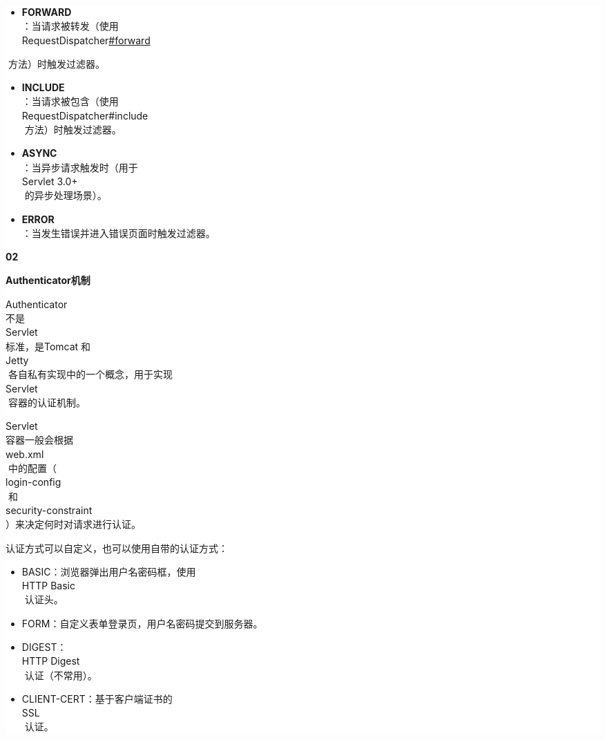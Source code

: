 - **FORWARD**  
：当请求被转发（使用   
RequestDispatcher[#forward]()  
  
 方法）时触发过滤器。  
  
- **INCLUDE**  
：当请求被包含（使用   
RequestDispatcher#include  
 方法）时触发过滤器。  
  
- **ASYNC**  
：当异步请求触发时（用于   
Servlet 3.0+  
 的异步处理场景）。  
  
- **ERROR**  
：当发生错误并进入错误页面时触发过滤器。  
  
  
  
**02**  
  
**Authenticator机制**  
  
  
Authenticator  
不是  
Servlet  
标准，是Tomcat 和   
Jetty  
 各自私有实现中的一个概念，用于实现   
Servlet  
 容器的认证机制。  
  
Servlet  
容器一般会根据   
web.xml  
 中的配置（  
login-config  
 和   
security-constraint  
）来决定何时对请求进行认证。  
  
认证方式可以自定义，也可以使用自带的认证方式：  
- BASIC：浏览器弹出用户名密码框，使用   
HTTP Basic  
 认证头。  
  
- FORM：自定义表单登录页，用户名密码提交到服务器。  
  
- DIGEST：  
HTTP Digest  
 认证（不常用）。  
  
- CLIENT-CERT：基于客户端证书的   
SSL  
 认证。  
  
